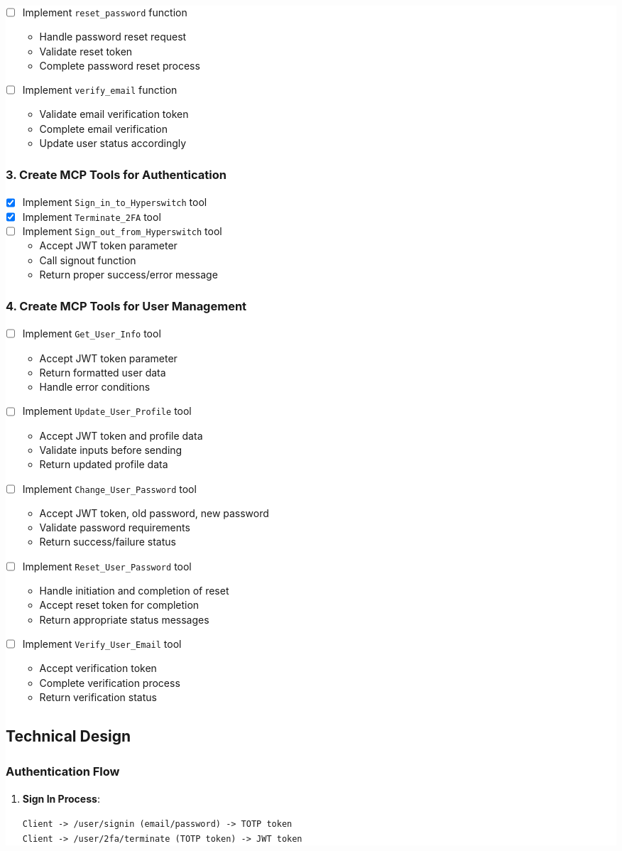 - [ ] Implement `reset_password` function
  - Handle password reset request
  - Validate reset token
  - Complete password reset process

- [ ] Implement `verify_email` function
  - Validate email verification token
  - Complete email verification
  - Update user status accordingly

### 3. Create MCP Tools for Authentication

- [x] Implement `Sign_in_to_Hyperswitch` tool
- [x] Implement `Terminate_2FA` tool
- [ ] Implement `Sign_out_from_Hyperswitch` tool
  - Accept JWT token parameter
  - Call signout function
  - Return proper success/error message

### 4. Create MCP Tools for User Management

- [ ] Implement `Get_User_Info` tool
  - Accept JWT token parameter
  - Return formatted user data
  - Handle error conditions

- [ ] Implement `Update_User_Profile` tool
  - Accept JWT token and profile data
  - Validate inputs before sending
  - Return updated profile data

- [ ] Implement `Change_User_Password` tool
  - Accept JWT token, old password, new password
  - Validate password requirements
  - Return success/failure status

- [ ] Implement `Reset_User_Password` tool
  - Handle initiation and completion of reset
  - Accept reset token for completion
  - Return appropriate status messages

- [ ] Implement `Verify_User_Email` tool
  - Accept verification token
  - Complete verification process
  - Return verification status

## Technical Design

### Authentication Flow

1. **Sign In Process**:
   ```
   Client -> /user/signin (email/password) -> TOTP token
   Client -> /user/2fa/terminate (TOTP token) -> JWT token
   ```
